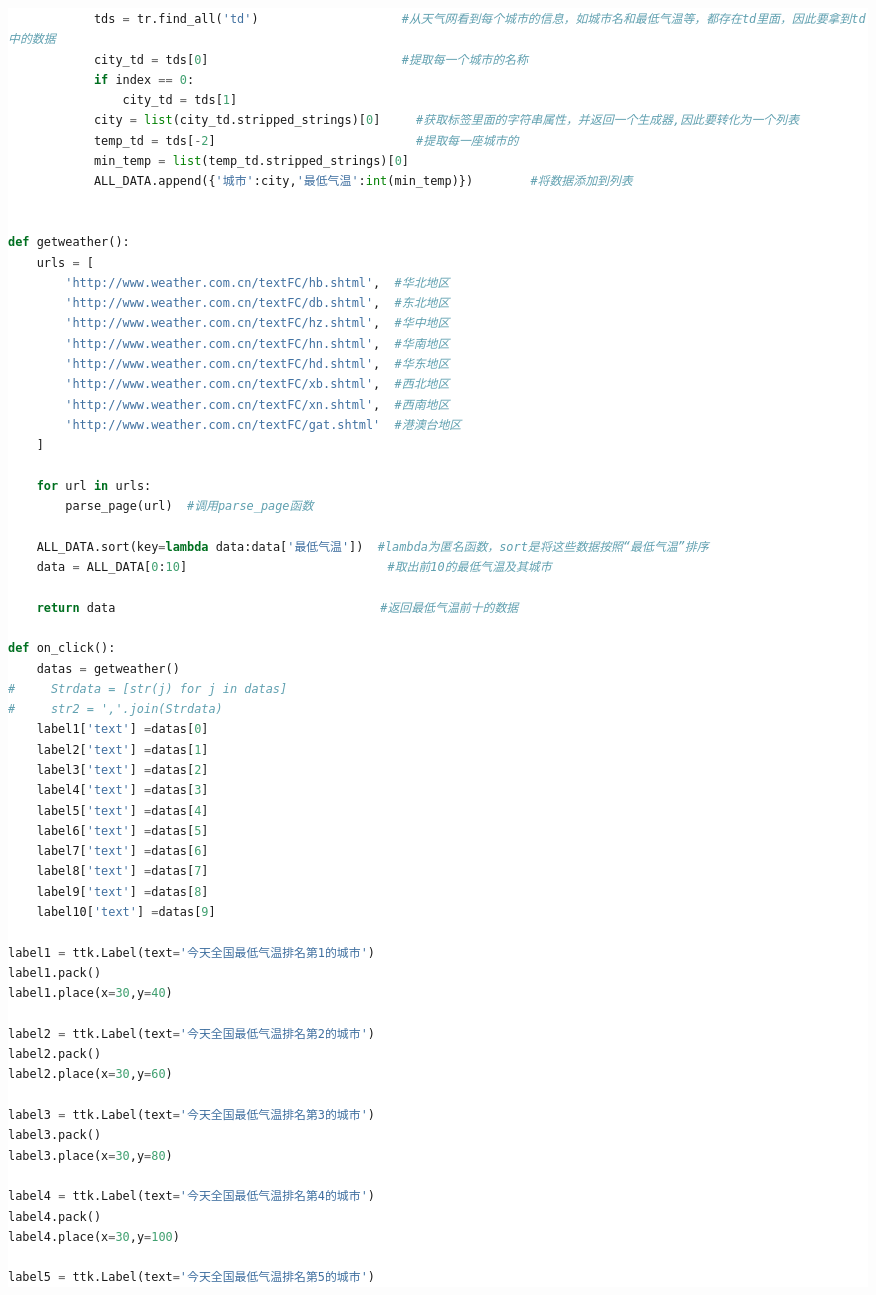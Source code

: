 ```python
            tds = tr.find_all('td')                    #从天气网看到每个城市的信息，如城市名和最低气温等，都存在td里面，因此要拿到td中的数据
            city_td = tds[0]                           #提取每一个城市的名称
            if index == 0:
                city_td = tds[1]
            city = list(city_td.stripped_strings)[0]     #获取标签里面的字符串属性，并返回一个生成器,因此要转化为一个列表
            temp_td = tds[-2]                            #提取每一座城市的
            min_temp = list(temp_td.stripped_strings)[0]
            ALL_DATA.append({'城市':city,'最低气温':int(min_temp)})        #将数据添加到列表
 
 
def getweather():
    urls = [
        'http://www.weather.com.cn/textFC/hb.shtml',  #华北地区
        'http://www.weather.com.cn/textFC/db.shtml',  #东北地区
        'http://www.weather.com.cn/textFC/hz.shtml',  #华中地区
        'http://www.weather.com.cn/textFC/hn.shtml',  #华南地区
        'http://www.weather.com.cn/textFC/hd.shtml',  #华东地区
        'http://www.weather.com.cn/textFC/xb.shtml',  #西北地区
        'http://www.weather.com.cn/textFC/xn.shtml',  #西南地区
        'http://www.weather.com.cn/textFC/gat.shtml'  #港澳台地区
    ]
    
    for url in urls:
        parse_page(url)  #调用parse_page函数
        
    ALL_DATA.sort(key=lambda data:data['最低气温'])  #lambda为匿名函数，sort是将这些数据按照“最低气温”排序
    data = ALL_DATA[0:10]                            #取出前10的最低气温及其城市
     
    return data                                     #返回最低气温前十的数据

def on_click():
    datas = getweather()
#     Strdata = [str(j) for j in datas]
#     str2 = ','.join(Strdata)
    label1['text'] =datas[0]
    label2['text'] =datas[1]
    label3['text'] =datas[2]
    label4['text'] =datas[3]
    label5['text'] =datas[4]
    label6['text'] =datas[5]
    label7['text'] =datas[6]
    label8['text'] =datas[7]
    label9['text'] =datas[8]
    label10['text'] =datas[9]
    
label1 = ttk.Label(text='今天全国最低气温排名第1的城市')
label1.pack()
label1.place(x=30,y=40)

label2 = ttk.Label(text='今天全国最低气温排名第2的城市')
label2.pack()
label2.place(x=30,y=60)

label3 = ttk.Label(text='今天全国最低气温排名第3的城市')
label3.pack()
label3.place(x=30,y=80)

label4 = ttk.Label(text='今天全国最低气温排名第4的城市')
label4.pack()
label4.place(x=30,y=100)

label5 = ttk.Label(text='今天全国最低气温排名第5的城市')
```